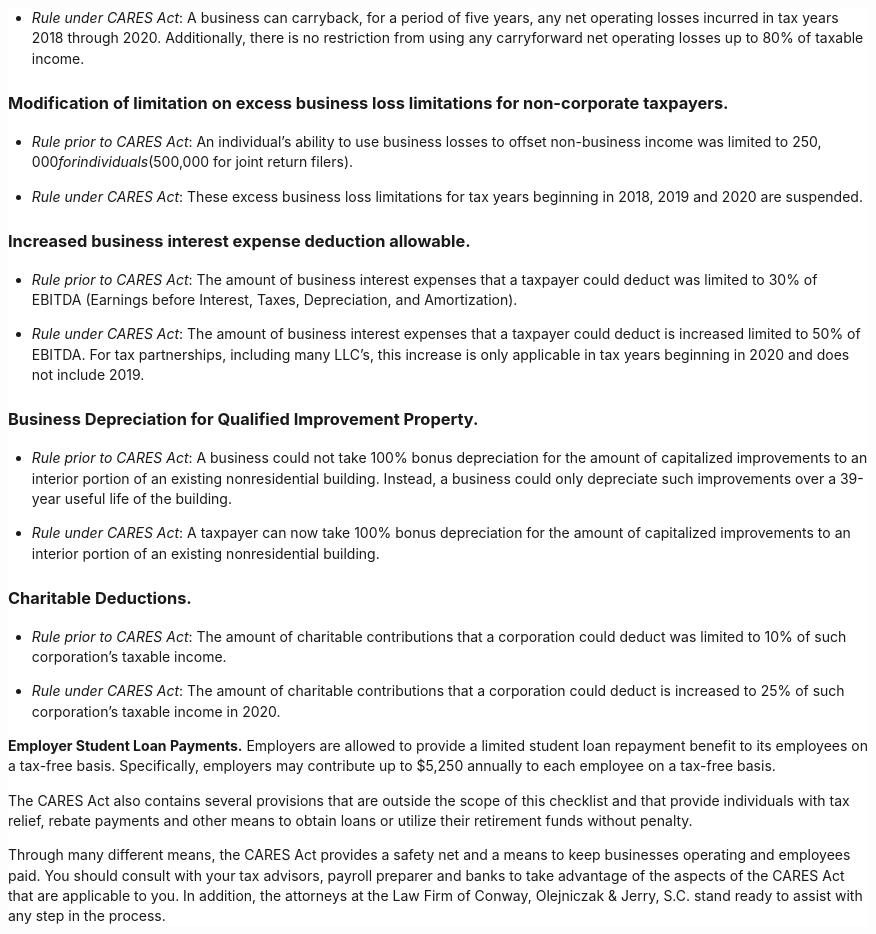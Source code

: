 - _Rule under CARES Act_:  A business can carryback, for a period of five years, any net operating losses incurred in tax years 2018 through 2020. Additionally, there is no restriction from using any carryforward net operating losses up to 80% of taxable income.

### Modification of limitation on excess business loss limitations for non-corporate taxpayers.

- _Rule prior to CARES Act_:  An individual’s ability to use business losses to offset non-business income was limited to $250,000 for individuals ($500,000 for joint return filers).

- _Rule under CARES Act_:  These excess business loss limitations for tax years beginning in 2018, 2019 and 2020 are suspended.
 
### Increased business interest expense deduction allowable.

- _Rule prior to CARES Act_:  The amount of business interest expenses that a taxpayer could deduct was limited to 30% of EBITDA (Earnings before Interest, Taxes, Depreciation, and Amortization).

- _Rule under CARES Act_:  The amount of business interest expenses that a taxpayer could deduct is increased limited to 50% of EBITDA.
For tax partnerships, including many LLC’s, this increase is only applicable in tax years beginning in 2020 and does not include 2019.

### Business Depreciation for Qualified Improvement Property.

- _Rule prior to CARES Act_:  A business could not take 100% bonus depreciation for the amount of capitalized improvements to an interior portion of an existing nonresidential building.  Instead, a business could only depreciate such improvements over a 39-year useful life of the building.

- _Rule under CARES Act_:  A taxpayer can now take 100% bonus depreciation for the amount of capitalized improvements to an interior portion of an existing nonresidential building.

### Charitable Deductions.
- _Rule prior to CARES Act_:  The amount of charitable contributions that a corporation could deduct was limited to 10% of such corporation’s taxable income.

- _Rule under CARES Act_:  The amount of charitable contributions that a corporation could deduct is increased to 25% of such corporation’s taxable income in 2020.

**Employer Student Loan Payments.**  Employers are allowed to provide a limited student loan repayment benefit to its employees on a tax-free basis. Specifically, employers may contribute up to $5,250 annually to each employee on a tax-free basis.

The CARES Act also contains several provisions that are outside the scope of this checklist and that provide individuals with tax relief, rebate payments and other means to obtain loans or utilize their retirement funds without penalty.

Through many different means, the CARES Act provides a safety net and a means to keep businesses operating and employees paid.  You should consult with your tax advisors, payroll preparer and banks to take advantage of the aspects of the CARES Act that are applicable to you.  In addition, the attorneys at the Law Firm of Conway, Olejniczak & Jerry, S.C. stand ready to assist with any step in the process.